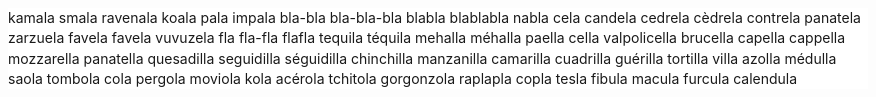 kamala
smala
ravenala
koala
pala
impala
bla-bla
bla-bla-bla
blabla
blablabla
nabla
cela
candela
cedrela
cèdrela
contrela
panatela
zarzuela
favela
favela
vuvuzela
fla
fla-fla
flafla
tequila
téquila
mehalla
méhalla
paella
cella
valpolicella
brucella
capella
cappella
mozzarella
panatella
quesadilla
seguidilla
séguidilla
chinchilla
manzanilla
camarilla
cuadrilla
guérilla
tortilla
villa
azolla
médulla
saola
tombola
cola
pergola
moviola
kola
acérola
tchitola
gorgonzola
raplapla
copla
tesla
fibula
macula
furcula
calendula